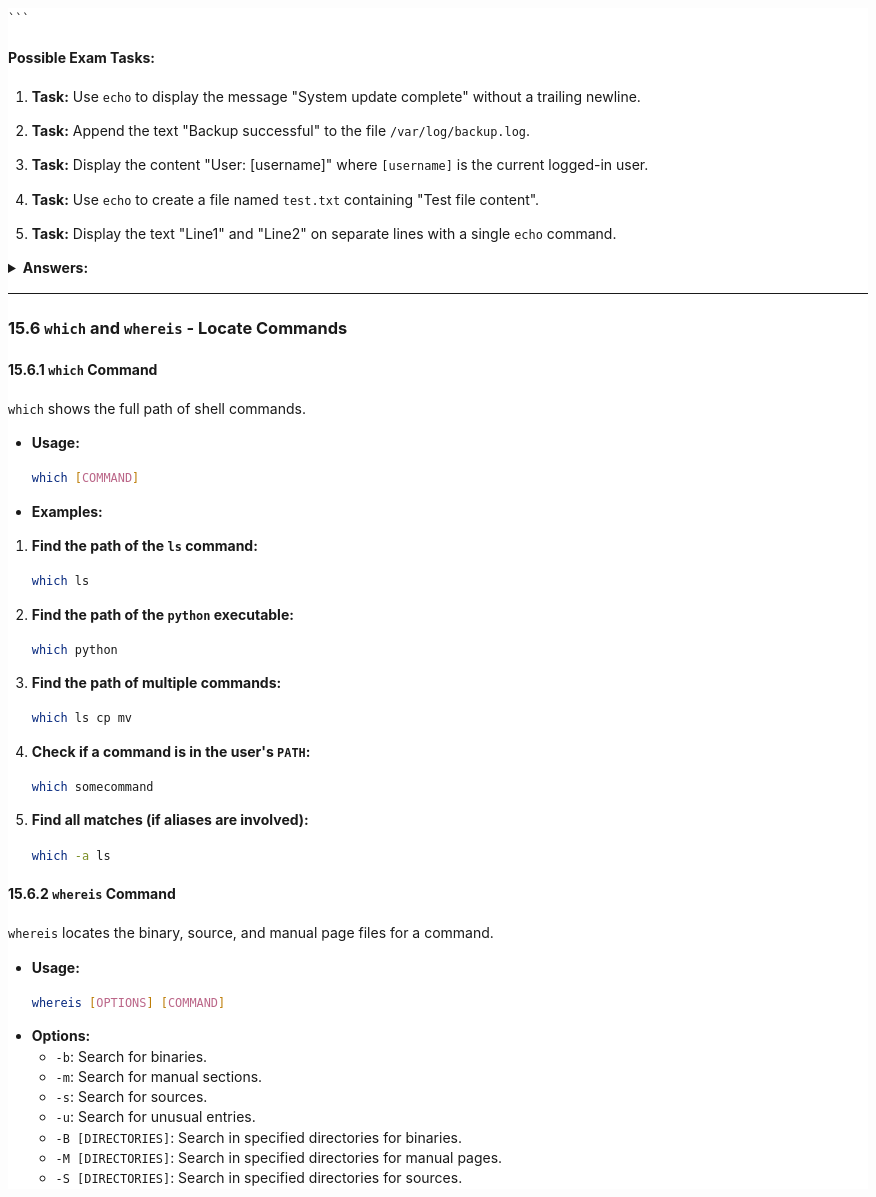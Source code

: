     ```

#### **Possible Exam Tasks:**

1. **Task:** Use `echo` to display the message "System update complete" without a trailing newline.

2. **Task:** Append the text "Backup successful" to the file `/var/log/backup.log`.

3. **Task:** Display the content "User: [username]" where `[username]` is the current logged-in user.

4. **Task:** Use `echo` to create a file named `test.txt` containing "Test file content".

5. **Task:** Display the text "Line1" and "Line2" on separate lines with a single `echo` command.

<details><summary><strong>Answers:</strong></summary></details>

---

### **15.6 `which` and `whereis` - Locate Commands**

#### **15.6.1 `which` Command**

`which` shows the full path of shell commands.

- **Usage:**
  ```bash
  which [COMMAND]
  ```
- **Examples:**

1. **Find the path of the `ls` command:**
   ```bash
   which ls
   ```
2. **Find the path of the `python` executable:**
   ```bash
   which python
   ```
3. **Find the path of multiple commands:**
   ```bash
   which ls cp mv
   ```
4. **Check if a command is in the user's `PATH`:**
   ```bash
   which somecommand
   ```
5. **Find all matches (if aliases are involved):**
   ```bash
   which -a ls
   ```

#### **15.6.2 `whereis` Command**

`whereis` locates the binary, source, and manual page files for a command.

- **Usage:**
  ```bash
  whereis [OPTIONS] [COMMAND]
  ```
- **Options:**
  - `-b`: Search for binaries.
  - `-m`: Search for manual sections.
  - `-s`: Search for sources.
  - `-u`: Search for unusual entries.
  - `-B [DIRECTORIES]`: Search in specified directories for binaries.
  - `-M [DIRECTORIES]`: Search in specified directories for manual pages.
  - `-S [DIRECTORIES]`: Search in specified directories for sources.
